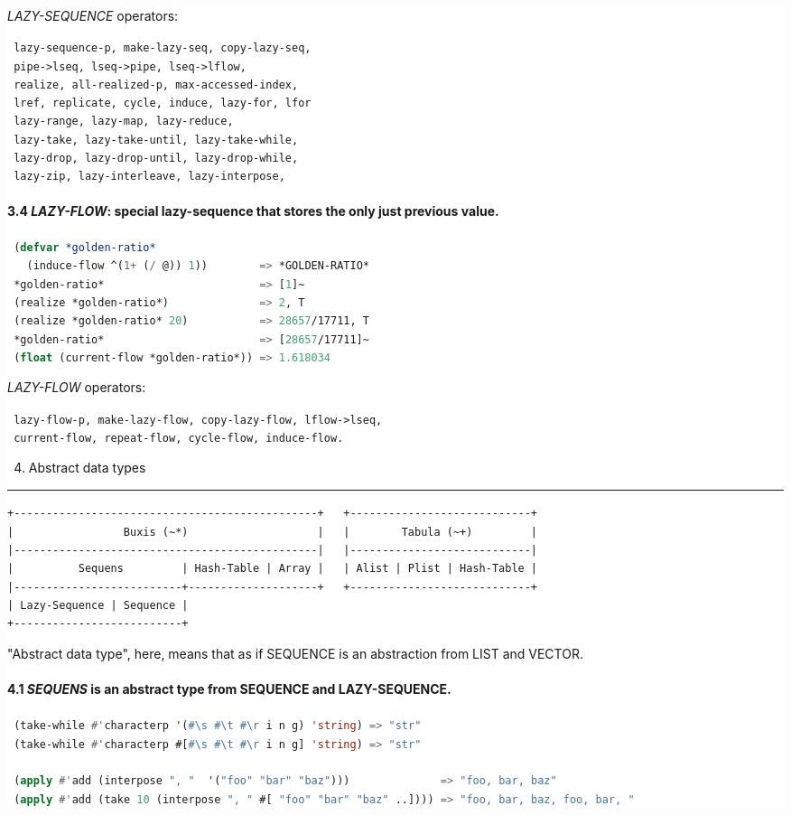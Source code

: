 *LAZY-SEQUENCE* operators:
```lisp
 lazy-sequence-p, make-lazy-seq, copy-lazy-seq,
 pipe->lseq, lseq->pipe, lseq->lflow,
 realize, all-realized-p, max-accessed-index,
 lref, replicate, cycle, induce, lazy-for, lfor
 lazy-range, lazy-map, lazy-reduce,
 lazy-take, lazy-take-until, lazy-take-while,
 lazy-drop, lazy-drop-until, lazy-drop-while,
 lazy-zip, lazy-interleave, lazy-interpose,
```


#### 3.4 *LAZY-FLOW*: special lazy-sequence that stores the only just previous value.

```lisp
 (defvar *golden-ratio*
   (induce-flow ^(1+ (/ @)) 1))        => *GOLDEN-RATIO*
 *golden-ratio*                        => [1]~
 (realize *golden-ratio*)              => 2, T
 (realize *golden-ratio* 20)           => 28657/17711, T
 *golden-ratio*                        => [28657/17711]~
 (float (current-flow *golden-ratio*)) => 1.618034
```

*LAZY-FLOW* operators:
```lisp
 lazy-flow-p, make-lazy-flow, copy-lazy-flow, lflow->lseq,
 current-flow, repeat-flow, cycle-flow, induce-flow.
```


4. Abstract data types <a name="atype">
---------------------------------------

    +-----------------------------------------------+   +----------------------------+
    |                 Buxis (~*)                    |   |        Tabula (~+)         |
    |-----------------------------------------------|   |----------------------------|
    |          Sequens         | Hash-Table | Array |   | Alist | Plist | Hash-Table |
    |--------------------------+--------------------+   +----------------------------+
    | Lazy-Sequence | Sequence |
    +--------------------------+


"Abstract data type", here, means that as if SEQUENCE is an abstraction from LIST and VECTOR.


#### 4.1 *SEQUENS* is an abstract type from SEQUENCE and LAZY-SEQUENCE.

```lisp
 (take-while #'characterp '(#\s #\t #\r i n g) 'string) => "str"
 (take-while #'characterp #[#\s #\t #\r i n g] 'string) => "str"
 
 (apply #'add (interpose ", "  '("foo" "bar" "baz")))              => "foo, bar, baz"
 (apply #'add (take 10 (interpose ", " #[ "foo" "bar" "baz" ..]))) => "foo, bar, baz, foo, bar, "
```
